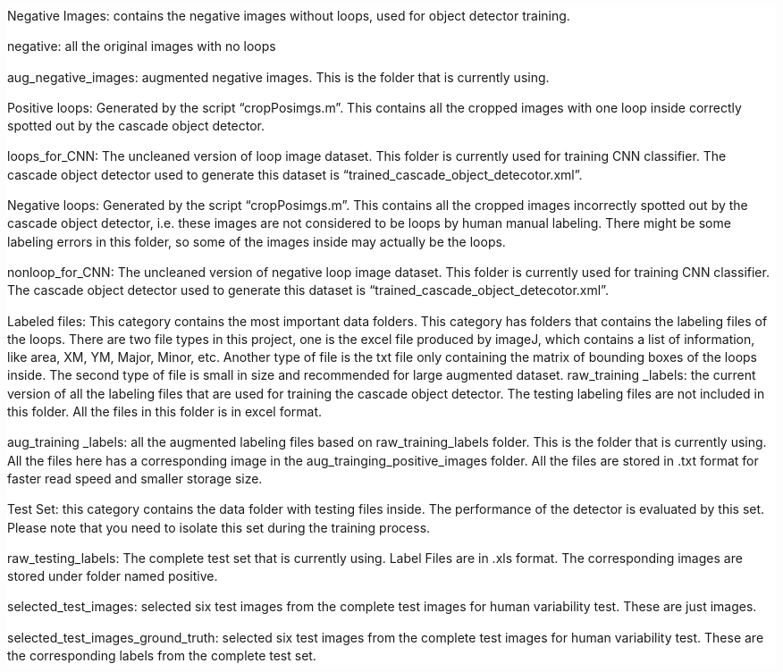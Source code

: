 Negative Images: contains the negative images without loops, used for object detector training.

negative: all the original images with no loops

aug_negative_images: augmented negative images. This is the folder that is currently using.

Positive loops: Generated by the script “cropPosimgs.m”. This contains all the cropped images with one loop inside correctly spotted out by the cascade object detector.

loops_for_CNN:  The uncleaned version of loop image dataset. This folder is currently used for training CNN classifier. The cascade object detector used to generate this dataset is “trained_cascade_object_detecotor.xml”.

Negative loops: Generated by the script “cropPosimgs.m”. This contains all the cropped images incorrectly spotted out by the cascade object detector, i.e. these images are not considered to be loops by human manual labeling. There might be some labeling errors in this folder, so some of the images inside may actually be the loops.

nonloop_for_CNN: The uncleaned version of negative loop image dataset. This folder is currently used for training CNN classifier. The cascade object detector used to generate this dataset is “trained_cascade_object_detecotor.xml”.

Labeled files: This category contains the most important data folders. This category has folders that contains the labeling files of the loops. There are two file types in this project, one is the excel file produced by imageJ, which contains a list of information, like area, XM, YM, Major, Minor, etc. Another type of file is the txt file only containing the matrix of bounding boxes of the loops inside. The second type of file is small in size and recommended for large augmented dataset.
raw_training _labels:  the current version of all the labeling files that are used for training the cascade object detector. The testing labeling files are not included in this folder. All the files in this folder is in excel format. 

aug_training _labels: all the augmented labeling files based on raw_training_labels folder. This is the folder that is currently using. All the files here has a corresponding image in the aug_trainging_positive_images folder. All the files are stored in .txt format for faster read speed and smaller storage size.

Test Set: this category contains the data folder with testing files inside. The performance of the detector is evaluated by this set. Please note that you need to isolate this set during the training process. 

raw_testing_labels: The complete test set that is currently using. Label Files are in .xls format. The corresponding images are stored under folder named positive.

selected_test_images:  selected six test images from the complete test images for human variability test. These are just images.

selected_test_images_ground_truth: selected six test images from the complete test images for human variability test. These are the corresponding labels from the complete test set.
